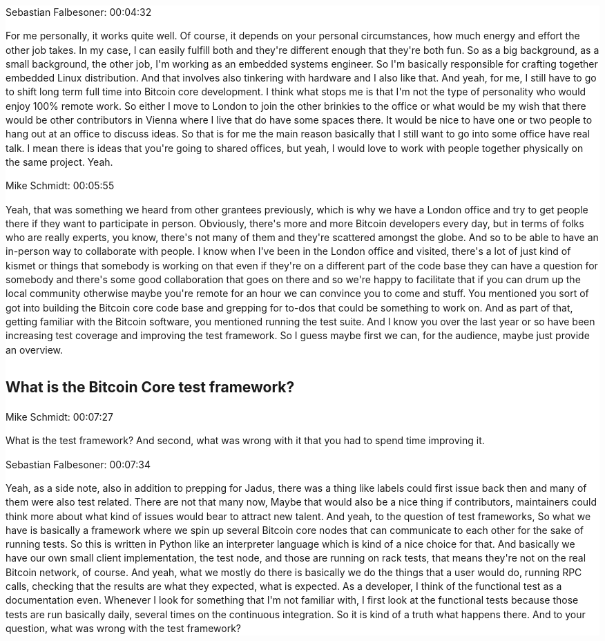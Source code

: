 Sebastian Falbesoner: 00:04:32

For me personally, it works quite well.
Of course, it depends on your personal circumstances, how much energy and effort the other job takes.
In my case, I can easily fulfill both and they're different enough that they're both fun.
So as a big background, as a small background, the other job, I'm working as an embedded systems engineer.
So I'm basically responsible for crafting together embedded Linux distribution.
And that involves also tinkering with hardware and I also like that.
And yeah, for me, I still have to go to shift long term full time into Bitcoin core development.
I think what stops me is that I'm not the type of personality who would enjoy 100% remote work.
So either I move to London to join the other brinkies to the office or what would be my wish that there would be other contributors in Vienna where I live that do have some spaces there.
It would be nice to have one or two people to hang out at an office to discuss ideas.
So that is for me the main reason basically that I still want to go into some office have real talk.
I mean there is ideas that you're going to shared offices, but yeah, I would love to work with people together physically on the same project.
Yeah.

Mike Schmidt: 00:05:55

Yeah, that was something we heard from other grantees previously, which is why we have a London office and try to get people there if they want to participate in person.
Obviously, there's more and more Bitcoin developers every day, but in terms of folks who are really experts, you know, there's not many of them and they're scattered amongst the globe.
And so to be able to have an in-person way to collaborate with people.
I know when I've been in the London office and visited, there's a lot of just kind of kismet or things that somebody is working on that even if they're on a different part of the code base they can have a question for somebody and there's some good collaboration that goes on there and so we're happy to facilitate that if you can drum up the local community otherwise maybe you're remote for an hour we can convince you to come and stuff.
You mentioned you sort of got into building the Bitcoin core code base and grepping for to-dos that could be something to work on.
And as part of that, getting familiar with the Bitcoin software, you mentioned running the test suite.
And I know you over the last year or so have been increasing test coverage and improving the test framework.
So I guess maybe first we can, for the audience, maybe just provide an overview.

## What is the Bitcoin Core test framework?

Mike Schmidt: 00:07:27

What is the test framework?
And second, what was wrong with it that you had to spend time improving it.

Sebastian Falbesoner: 00:07:34

Yeah, as a side note, also in addition to prepping for Jadus, there was a thing like labels could first issue back then and many of them were also test related.
There are not that many now, Maybe that would also be a nice thing if contributors, maintainers could think more about what kind of issues would bear to attract new talent.
And yeah, to the question of test frameworks, So what we have is basically a framework where we spin up several Bitcoin core nodes that can communicate to each other for the sake of running tests.
So this is written in Python like an interpreter language which is kind of a nice choice for that.
And basically we have our own small client implementation, the test node, and those are running on rack tests, that means they're not on the real Bitcoin network, of course.
And yeah, what we mostly do there is basically we do the things that a user would do, running RPC calls, checking that the results are what they expected, what is expected.
As a developer, I think of the functional test as a documentation even.
Whenever I look for something that I'm not familiar with, I first look at the functional tests because those tests are run basically daily, several times on the continuous integration.
So it is kind of a truth what happens there.
And to your question, what was wrong with the test framework?